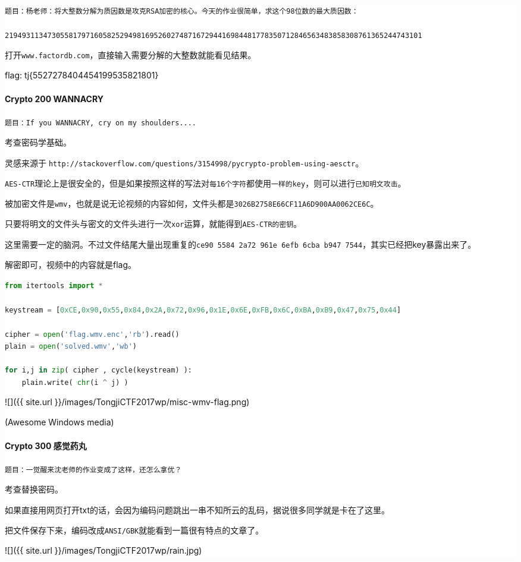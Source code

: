 ```
题目：杨老师：将大整数分解为质因数是攻克RSA加密的核心。今天的作业很简单，求这个98位数的最大质因数：

21949311347305581797160582529498169526027487167294416984481778350712846563483858308761365244743101
```

打开`www.factordb.com`，直接输入需要分解的大整数就能看见结果。

flag: tj{5527278404454199535821801}

#### Crypto 200 WANNACRY

```
题目：If you WANNACRY, cry on my shoulders....
```

考查密码学基础。

灵感来源于
`http://stackoverflow.com/questions/3154998/pycrypto-problem-using-aesctr`。

`AES-CTR`理论上是很安全的，但是如果按照这样的写法对`每16个字符`都使用`一样的key`，则可以进行`已知明文攻击`。

被加密文件是`wmv`，也就是说无论视频的内容如何，文件头都是`3026B2758E66CF11A6D900AA0062CE6C`。

只要将明文的文件头与密文的文件头进行一次`xor`运算，就能得到`AES-CTR的密钥`。

这里需要一定的脑洞。不过文件结尾大量出现重复的`ce90 5584 2a72 961e 6efb 6cba b947 7544`，其实已经把key暴露出来了。

解密即可，视频中的内容就是flag。

```python
from itertools import *

keystream = [0xCE,0x90,0x55,0x84,0x2A,0x72,0x96,0x1E,0x6E,0xFB,0x6C,0xBA,0xB9,0x47,0x75,0x44]

cipher = open('flag.wmv.enc','rb').read()
plain = open('solved.wmv','wb')

for i,j in zip( cipher , cycle(keystream) ):
	plain.write( chr(i ^ j) )
```

![]({{ site.url }}/images/TongjiCTF2017wp/misc-wmv-flag.png)

(Awesome Windows media)

#### Crypto 300 感觉药丸

```
题目：一觉醒来沈老师的作业变成了这样，还怎么拿优？
```

考查替换密码。

如果直接用网页打开txt的话，会因为编码问题跳出一串不知所云的乱码，据说很多同学就是卡在了这里。

把文件保存下来，编码改成`ANSI/GBK`就能看到一篇很有特点的文章了。

![]({{ site.url }}/images/TongjiCTF2017wp/rain.jpg)

